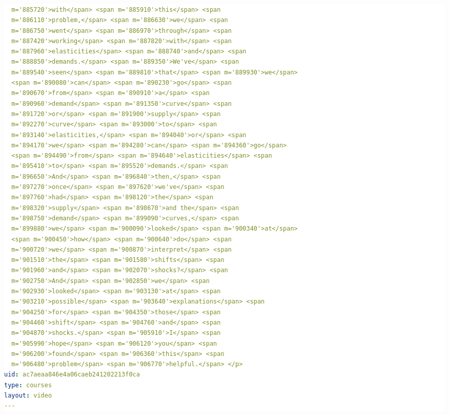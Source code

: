 ```yaml
  m='885720'>with</span> <span m='885910'>this</span> <span
  m='886110'>problem,</span> <span m='886630'>we</span> <span
  m='886750'>went</span> <span m='886970'>through</span> <span
  m='887420'>working</span> <span m='887820'>with</span> <span
  m='887960'>elasticities</span> <span m='888740'>and</span> <span
  m='888850'>demands.</span> <span m='889350'>We've</span> <span
  m='889540'>seen</span> <span m='889810'>that</span> <span m='889930'>we</span>
  <span m='890080'>can</span> <span m='890230'>go</span> <span
  m='890670'>from</span> <span m='890910'>a</span> <span
  m='890960'>demand</span> <span m='891350'>curve</span> <span
  m='891720'>or</span> <span m='891900'>supply</span> <span
  m='892270'>curve</span> <span m='893000'>to</span> <span
  m='893140'>elasticities,</span> <span m='894040'>or</span> <span
  m='894170'>we</span> <span m='894280'>can</span> <span m='894360'>go</span>
  <span m='894490'>from</span> <span m='894640'>elasticities</span> <span
  m='895410'>to</span> <span m='895520'>demands.</span> <span
  m='896650'>And</span> <span m='896840'>then,</span> <span
  m='897270'>once</span> <span m='897620'>we've</span> <span
  m='897760'>had</span> <span m='898120'>the</span> <span
  m='898320'>supply</span> <span m='898670'>and the</span> <span
  m='898750'>demand</span> <span m='899090'>curves,</span> <span
  m='899880'>we</span> <span m='900090'>looked</span> <span m='900340'>at</span>
  <span m='900450'>how</span> <span m='900640'>do</span> <span
  m='900720'>we</span> <span m='900870'>interpret</span> <span
  m='901510'>the</span> <span m='901580'>shifts</span> <span
  m='901960'>and</span> <span m='902070'>shocks?</span> <span
  m='902750'>And</span> <span m='902850'>we</span> <span
  m='902930'>looked</span> <span m='903130'>at</span> <span
  m='903210'>possible</span> <span m='903640'>explanations</span> <span
  m='904250'>for</span> <span m='904350'>those</span> <span
  m='904460'>shift</span> <span m='904760'>and</span> <span
  m='904870'>shocks.</span> <span m='905910'>I</span> <span
  m='905990'>hope</span> <span m='906120'>you</span> <span
  m='906200'>found</span> <span m='906360'>this</span> <span
  m='906480'>problem</span> <span m='906770'>helpful.</span> </p>
uid: ac7aeaa846e4a06caeb241202213f0ca
type: courses
layout: video
---
```


